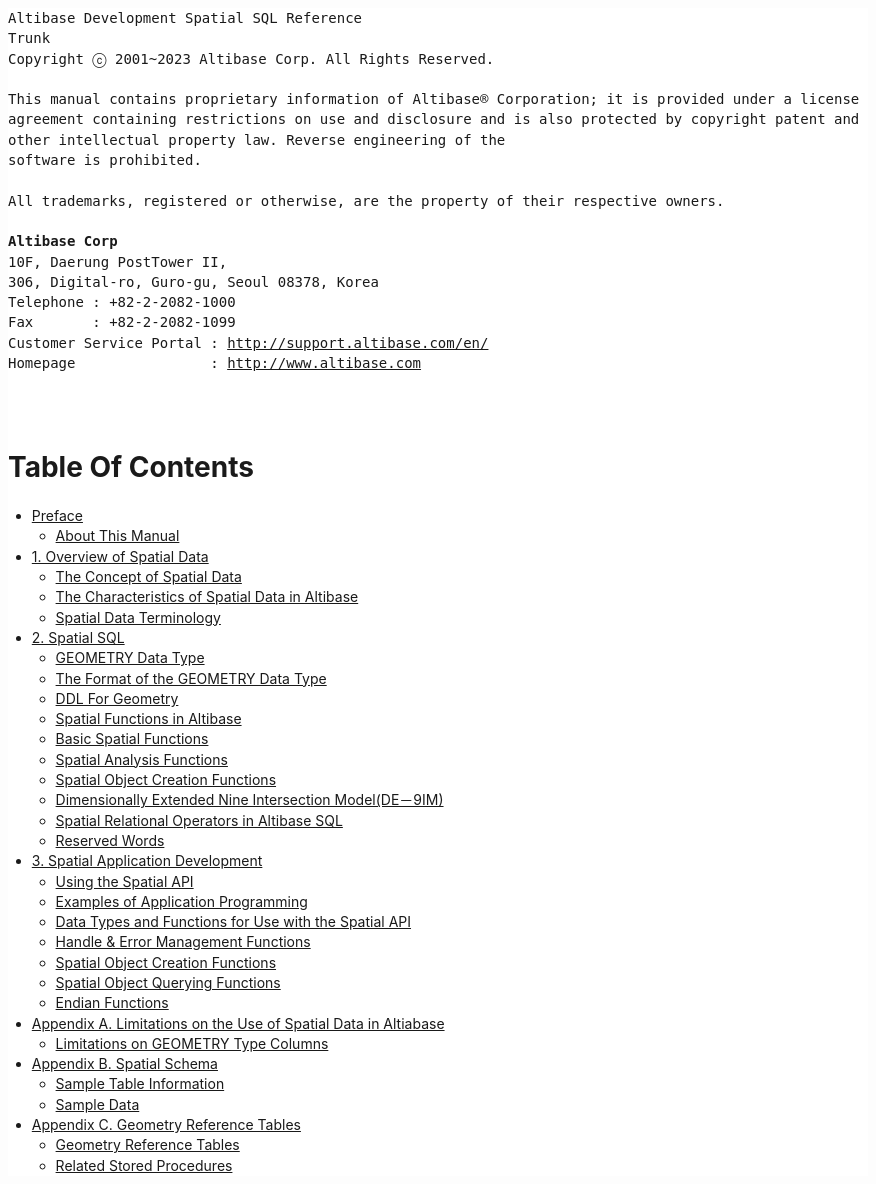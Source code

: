 



 

<pre>
Altibase Development Spatial SQL Reference
Trunk
Copyright ⓒ 2001~2023 Altibase Corp. All Rights Reserved.<br>
This manual contains proprietary information of Altibase® Corporation; it is provided under a license agreement containing restrictions on use and disclosure and is also protected by copyright patent and other intellectual property law. Reverse engineering of the
software is prohibited.<br>
All trademarks, registered or otherwise, are the property of their respective owners.<br>
<b>Altibase Corp</b>
10F, Daerung PostTower II,
306, Digital-ro, Guro-gu, Seoul 08378, Korea
Telephone : +82-2-2082-1000 
Fax       : +82-2-2082-1099
Customer Service Portal : <a href='http://support.altibase.com/en/'>http://support.altibase.com/en/</a>
Homepage                : <a href='http://www.altibase.com'>http://www.altibase.com</a></pre>

<br>

# Table Of Contents

- [Preface](#preface)
  - [About This Manual](#about-this-manual)
- [1. Overview of Spatial Data](#1-overview-of-spatial-data)
  - [The Concept of Spatial Data](#the-concept-of-spatial-data)
  - [The Characteristics of Spatial Data in Altibase](#the-characteristics-of-spatial-data-in-altibase)
  - [Spatial Data Terminology](#spatial-data-terminology)
- [2. Spatial SQL](#2-spatial-sql)
  - [GEOMETRY Data Type](#geometry-data-type)
  - [The Format of the GEOMETRY Data Type](#the-format-of-the-geometry-data-type)
  - [DDL For Geometry](#ddl-for-geometry)
  - [Spatial Functions in Altibase](#spatial-functions-in-altibase)
  - [Basic Spatial Functions](#basic-spatial-functions)
  - [Spatial Analysis Functions](#spatial-analysis-functions)
  - [Spatial Object Creation Functions](#spatial-object-creation-functions)
  - [Dimensionally Extended Nine Intersection Model(DE－9IM)](#dimensionally-extended-nine-intersection-modelde9im)
  - [Spatial Relational Operators in Altibase SQL](#spatial-relational-operators-in-altibase-sql)
  - [Reserved Words](#reserved-words)
- [3. Spatial Application Development](#3-spatial-application-development)
  - [Using the Spatial API](#using-the-spatial-api)
  - [Examples of Application Programming](#examples-of-application-programming)
  - [Data Types and Functions for Use with the Spatial API](#data-types-and-functions-for-use-with-the-spatial-api)
  - [Handle & Error Management Functions](#handle--error-management-functions)
  - [Spatial Object Creation Functions](#spatial-object-creation-functions-1)
  - [Spatial Object Querying Functions](#spatial-object-querying-functions)
  - [Endian Functions](#endian-functions)
- [Appendix A. Limitations on the Use of Spatial Data in Altiabase](#appendix-a-limitations-on-the-use-of-spatial-data-in-altiabase)
  - [Limitations on GEOMETRY Type Columns](#limitations-on-geometry-type-columns)
- [Appendix B. Spatial Schema](#appendix-b-spatial-schema)
  - [Sample Table Information](#sample-table-information)
  - [Sample Data](#sample-data)
- [Appendix C. Geometry Reference Tables](#appendix-c-geometry-reference-tables)
  - [Geometry Reference Tables](#geometry-reference-tables)
  - [Related Stored Procedures](#related-stored-procedures)
